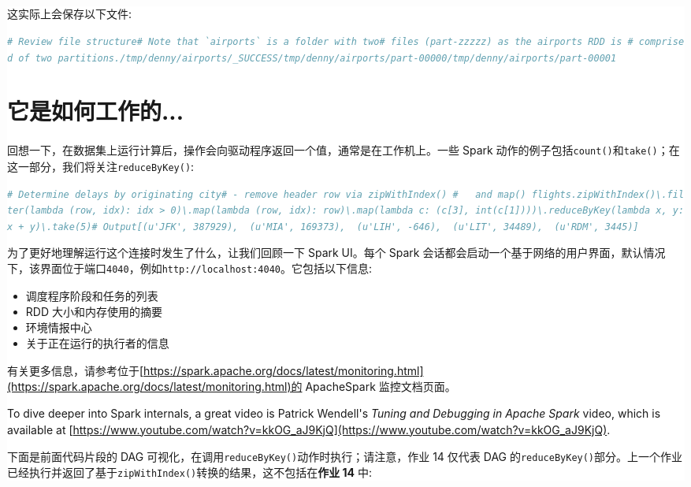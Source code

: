 这实际上会保存以下文件:

```py
# Review file structure# Note that `airports` is a folder with two# files (part-zzzzz) as the airports RDD is # comprised of two partitions./tmp/denny/airports/_SUCCESS/tmp/denny/airports/part-00000/tmp/denny/airports/part-00001
```

# 它是如何工作的...

回想一下，在数据集上运行计算后，操作会向驱动程序返回一个值，通常是在工作机上。一些 Spark 动作的例子包括`count()`和`take()`；在这一部分，我们将关注`reduceByKey()`:

```py
# Determine delays by originating city# - remove header row via zipWithIndex() #   and map() flights.zipWithIndex()\.filter(lambda (row, idx): idx > 0)\.map(lambda (row, idx): row)\.map(lambda c: (c[3], int(c[1])))\.reduceByKey(lambda x, y: x + y)\.take(5)# Output[(u'JFK', 387929),  (u'MIA', 169373),  (u'LIH', -646),  (u'LIT', 34489),  (u'RDM', 3445)]
```

为了更好地理解运行这个连接时发生了什么，让我们回顾一下 Spark UI。每个 Spark 会话都会启动一个基于网络的用户界面，默认情况下，该界面位于端口`4040`，例如`http://localhost:4040`。它包括以下信息:

*   调度程序阶段和任务的列表
*   RDD 大小和内存使用的摘要
*   环境情报中心
*   关于正在运行的执行者的信息

有关更多信息，请参考位于[https://spark.apache.org/docs/latest/monitoring.html](https://spark.apache.org/docs/latest/monitoring.html)的 ApacheSpark 监控文档页面。

To dive deeper into Spark internals, a great video is Patrick Wendell's *Tuning and Debugging in Apache Spark* video, which is available at [https://www.youtube.com/watch?v=kkOG_aJ9KjQ](https://www.youtube.com/watch?v=kkOG_aJ9KjQ).

下面是前面代码片段的 DAG 可视化，在调用`reduceByKey()`动作时执行；请注意，作业 14 仅代表 DAG 的`reduceByKey()`部分。上一个作业已经执行并返回了基于`zipWithIndex()`转换的结果，这不包括在**作业 14** 中:
